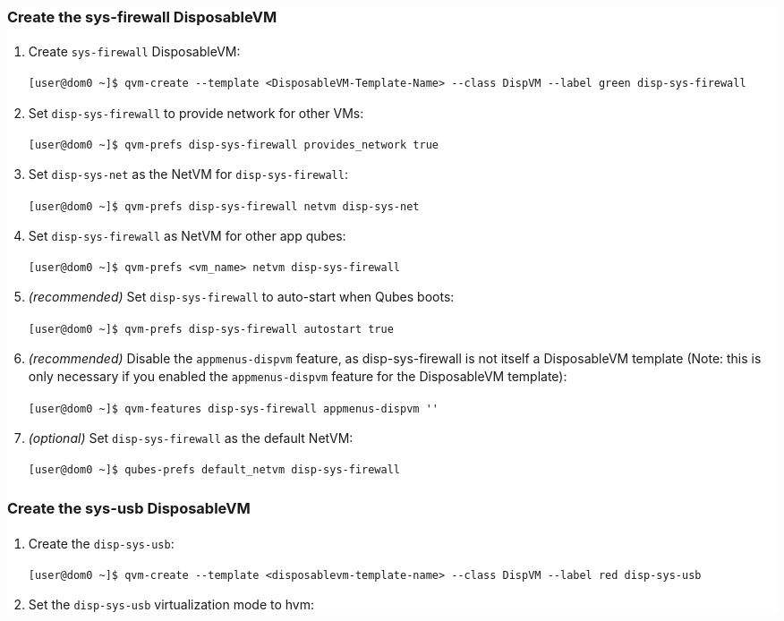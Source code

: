 ### Create the sys-firewall DisposableVM

1. Create `sys-firewall` DisposableVM:

    ```shell_session
    [user@dom0 ~]$ qvm-create --template <DisposableVM-Template-Name> --class DispVM --label green disp-sys-firewall
    ```

2. Set `disp-sys-firewall` to provide network for other VMs:

    ```shell_session
    [user@dom0 ~]$ qvm-prefs disp-sys-firewall provides_network true
    ```

3. Set `disp-sys-net` as the NetVM for `disp-sys-firewall`:

    ```shell_session
    [user@dom0 ~]$ qvm-prefs disp-sys-firewall netvm disp-sys-net
    ```

4. Set `disp-sys-firewall` as NetVM for other app qubes:

    ```shell_session
    [user@dom0 ~]$ qvm-prefs <vm_name> netvm disp-sys-firewall
    ```

5. _(recommended)_ Set `disp-sys-firewall` to auto-start when Qubes boots:

    ```shell_session
    [user@dom0 ~]$ qvm-prefs disp-sys-firewall autostart true
    ```

6. _(recommended)_ Disable the `appmenus-dispvm` feature, as disp-sys-firewall is not itself a DisposableVM template (Note: this is only necessary if you enabled the `appmenus-dispvm` feature for the DisposableVM template):

    ```shell_session
    [user@dom0 ~]$ qvm-features disp-sys-firewall appmenus-dispvm ''
    ```

7. _(optional)_ Set `disp-sys-firewall` as the default NetVM:

    ```shell_session
    [user@dom0 ~]$ qubes-prefs default_netvm disp-sys-firewall
    ```

### Create the sys-usb DisposableVM

1. Create the `disp-sys-usb`:

    ```shell_session
    [user@dom0 ~]$ qvm-create --template <disposablevm-template-name> --class DispVM --label red disp-sys-usb
    ```

2. Set the `disp-sys-usb` virtualization mode to hvm:
